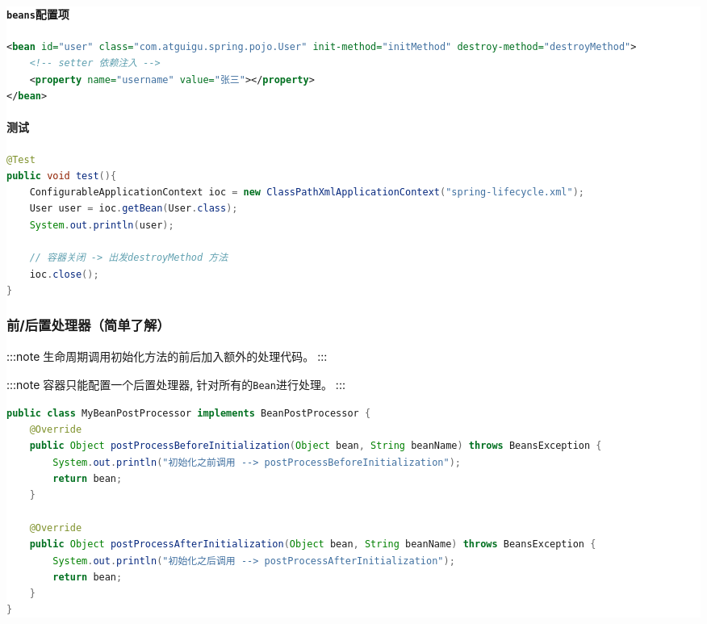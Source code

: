 ```java
```

#### `beans`配置项

```xml
<bean id="user" class="com.atguigu.spring.pojo.User" init-method="initMethod" destroy-method="destroyMethod">
    <!-- setter 依赖注入 -->
    <property name="username" value="张三"></property>
</bean>
```

#### 测试

```java
@Test
public void test(){
    ConfigurableApplicationContext ioc = new ClassPathXmlApplicationContext("spring-lifecycle.xml");
    User user = ioc.getBean(User.class);
    System.out.println(user);

    // 容器关闭 -> 出发destroyMethod 方法
    ioc.close();
}
```

### 前/后置处理器（简单了解）

:::note
生命周期调用初始化方法的前后加入额外的处理代码。
:::

:::note
容器只能配置一个后置处理器, 针对所有的`Bean`进行处理。
:::

```java
public class MyBeanPostProcessor implements BeanPostProcessor {
    @Override
    public Object postProcessBeforeInitialization(Object bean, String beanName) throws BeansException {
        System.out.println("初始化之前调用 --> postProcessBeforeInitialization");
        return bean;
    }

    @Override
    public Object postProcessAfterInitialization(Object bean, String beanName) throws BeansException {
        System.out.println("初始化之后调用 --> postProcessAfterInitialization");
        return bean;
    }
}
```
